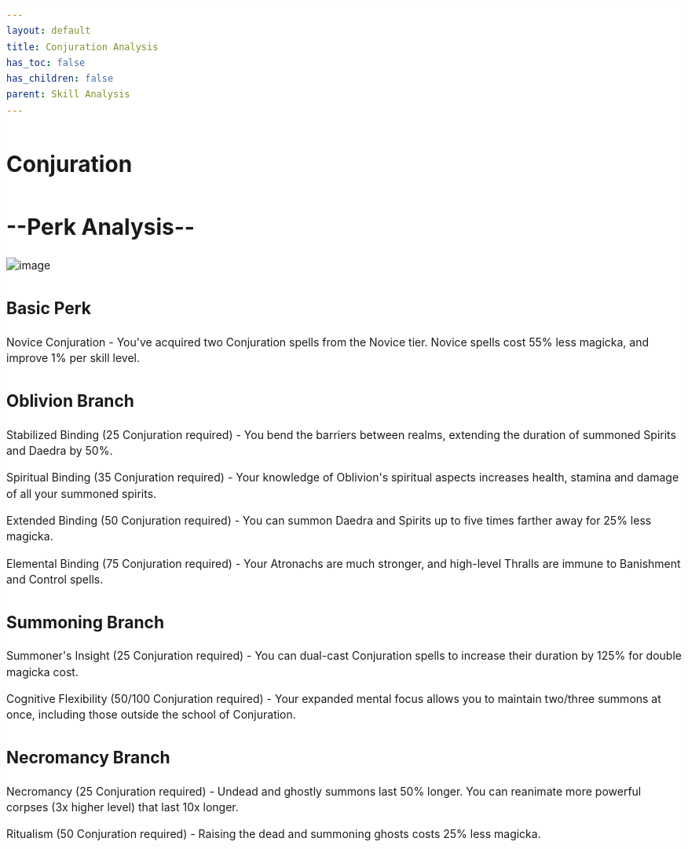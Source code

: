 ```yaml
---
layout: default
title: Conjuration Analysis
has_toc: false
has_children: false
parent: Skill Analysis
---
```


# Conjuration

# --Perk Analysis--

![image](https://user-images.githubusercontent.com/26418143/157917075-d45174bd-cf01-4e44-a28f-ee86e8f92513.png)

## Basic Perk

Novice Conjuration - You've acquired two Conjuration spells from the Novice tier. Novice spells cost 55% less magicka, and improve 1% per skill level.

## Oblivion Branch

Stabilized Binding (25 Conjuration required) - You bend the barriers between realms, extending the duration of summoned Spirits and Daedra by 50%.

Spiritual Binding (35 Conjuration required) - Your knowledge of Oblivion's spiritual aspects increases health, stamina and damage of all your summoned spirits.

Extended Binding (50 Conjuration required) - You can summon Daedra and Spirits up to five times farther away for 25% less magicka.

Elemental Binding (75 Conjuration required) - Your Atronachs are much stronger, and high-level Thralls are immune to Banishment and Control spells.

## Summoning Branch

Summoner's Insight (25 Conjuration required) - You can dual-cast Conjuration spells to increase their duration by 125% for double magicka cost.

Cognitive Flexibility (50/100 Conjuration required) - Your expanded mental focus allows you to maintain two/three summons at once, including those outside the school of Conjuration.

## Necromancy Branch

Necromancy (25 Conjuration required) - Undead and ghostly summons last 50% longer. You can reanimate more powerful corpses (3x higher level) that last 10x longer.

Ritualism (50 Conjuration required) - Raising the dead and summoning ghosts costs 25% less magicka.

